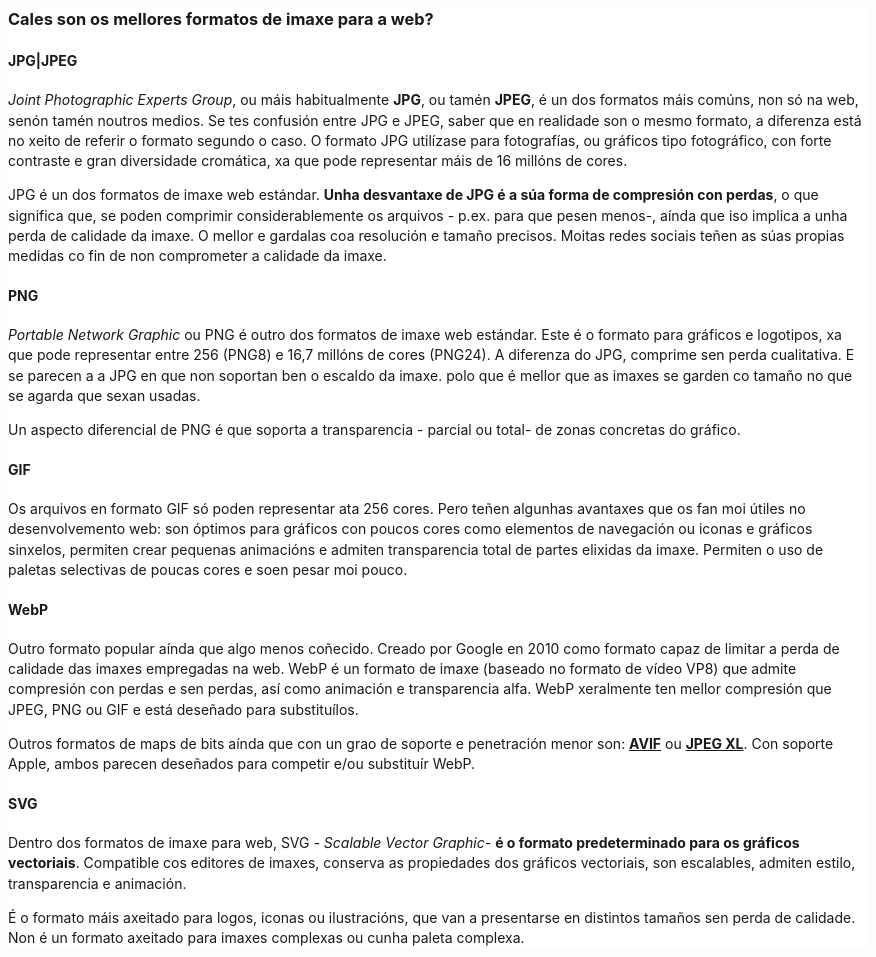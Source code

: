 ### Cales son os mellores formatos de imaxe para a web?

#### JPG|JPEG

 *Joint Photographic Experts Group*, ou máis habitualmente **JPG**, ou tamén **JPEG**, é un dos formatos máis comúns, non só na web, senón tamén noutros medios. Se tes confusión entre JPG e JPEG, saber que en realidade son o mesmo formato, a diferenza está no xeito de referir o formato segundo o caso. O formato  JPG utilízase para fotografías, ou gráficos tipo fotográfico, con forte contraste e gran diversidade cromática, xa que pode representar máis de 16 millóns de cores. 

JPG é un dos formatos de imaxe web estándar. **Unha desvantaxe de JPG é a súa forma de compresión con perdas**, o que significa que, se poden comprimir considerablemente os arquivos - p.ex. para que pesen menos-, aínda que iso implica a unha perda de calidade da imaxe. O mellor e gardalas coa resolución e tamaño precisos. Moitas redes sociais teñen as súas propias medidas co fin de non comprometer a calidade da imaxe. 

#### PNG

*Portable Network Graphic* ou PNG é outro dos formatos de imaxe web estándar. Este é o formato para gráficos e logotipos, xa que pode representar entre 256 (PNG8) e 16,7 millóns de cores (PNG24). A diferenza do JPG, comprime sen perda cualitativa. E se parecen a a JPG en que non soportan ben o escaldo da imaxe. polo que é mellor que as imaxes se garden co tamaño no que se agarda que sexan usadas.

Un aspecto diferencial de PNG é que soporta a transparencia - parcial ou total- de zonas concretas do gráfico.

#### GIF

Os arquivos en formato GIF só poden representar ata 256 cores. Pero teñen algunhas avantaxes que os fan moi útiles no desenvolvemento web:  son óptimos para gráficos con poucos cores como elementos de navegación ou iconas e gráficos sinxelos, permiten crear pequenas animacións e admiten transparencia total de partes elixidas da imaxe. Permiten o uso de paletas selectivas de poucas cores e soen pesar moi pouco.

#### WebP

Outro formato popular aínda que algo menos coñecido. Creado por Google en 2010 como formato capaz de limitar a perda de calidade das imaxes empregadas na web. WebP é un formato de imaxe (baseado no formato de vídeo VP8) que admite compresión con  perdas e sen perdas, así como animación e transparencia alfa. WebP xeralmente ten mellor compresión que JPEG, PNG ou GIF e está deseñado para substituílos.

Outros formatos de maps de bits aínda que con un grao de soporte e penetración menor son: **[AVIF](https://caniuse.com/avif)** ou **[JPEG XL](https://jpeg.org/jpegxl/documentation.html)**. Con soporte Apple, ambos parecen deseñados para competir e/ou substituír WebP.

#### SVG

Dentro dos formatos de imaxe para web, SVG - *Scalable Vector Graphic-* **é o formato predeterminado para os gráficos vectoriais**. Compatible cos editores de imaxes, conserva as propiedades dos gráficos vectoriais, son escalables, admiten estilo, transparencia e animación. 

É o formato máis axeitado para logos, iconas ou ilustracións, que van a presentarse en distintos tamaños sen perda de calidade. Non é un formato axeitado para imaxes complexas ou cunha paleta complexa.
